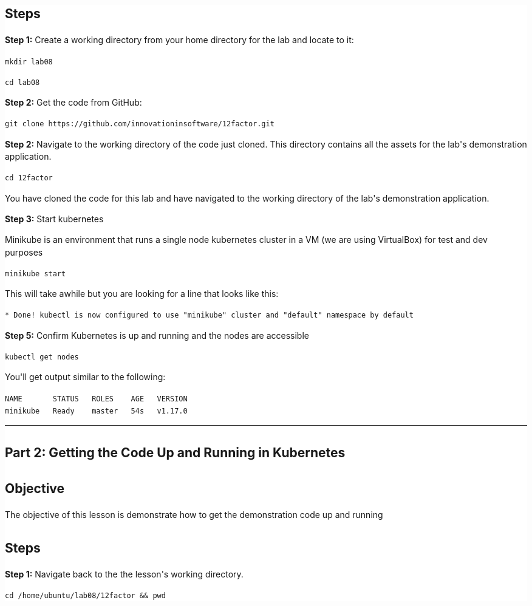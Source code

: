 ## Steps

**Step 1:** Create a working directory from your home directory for the lab and locate to it:

`mkdir lab08`

`cd lab08`


**Step 2:** Get the code from GitHub:

`git clone https://github.com/innovationinsoftware/12factor.git`

**Step 2:** Navigate to the working directory of the code just cloned. This directory contains all the assets for the lab's demonstration application.

`cd 12factor`

You have cloned the code for this lab and have navigated to the working directory of the lab's demonstration application. 

**Step 3:** Start kubernetes

Minikube is an environment that runs a single node kubernetes cluster in a VM (we are using VirtualBox) for test and dev purposes

`minikube start`

This will take awhile but you are looking for a line that looks like this:

```
* Done! kubectl is now configured to use "minikube" cluster and "default" namespace by default
```

**Step 5:** Confirm Kubernetes is up and running and the nodes are accessible

`kubectl get nodes`

You'll get output similar to the following:

```
NAME       STATUS   ROLES    AGE   VERSION
minikube   Ready    master   54s   v1.17.0

```

---

## Part 2: Getting the Code Up and Running in Kubernetes

## Objective
The objective of this lesson is demonstrate how to get the demonstration code up and running

## Steps

**Step 1:** Navigate back to the the lesson's working directory.

`cd /home/ubuntu/lab08/12factor && pwd`
